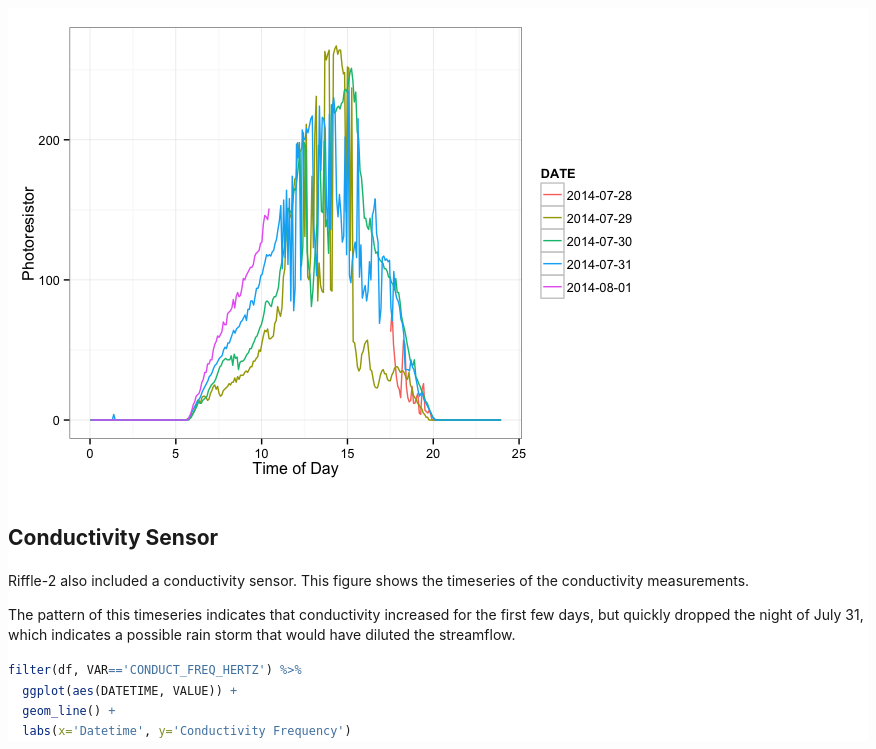 ![plot of chunk plot_light_hour](./index_files/figure-html/plot_light_hour.png) 

## Conductivity Sensor

Riffle-2 also included a conductivity sensor. This figure shows the timeseries of the conductivity measurements. 

The pattern of this timeseries indicates that conductivity increased for the first few days, but quickly dropped the night of July 31, which indicates a possible rain storm that would have diluted the streamflow.


```r
filter(df, VAR=='CONDUCT_FREQ_HERTZ') %>%
  ggplot(aes(DATETIME, VALUE)) +
  geom_line() +
  labs(x='Datetime', y='Conductivity Frequency')
```
